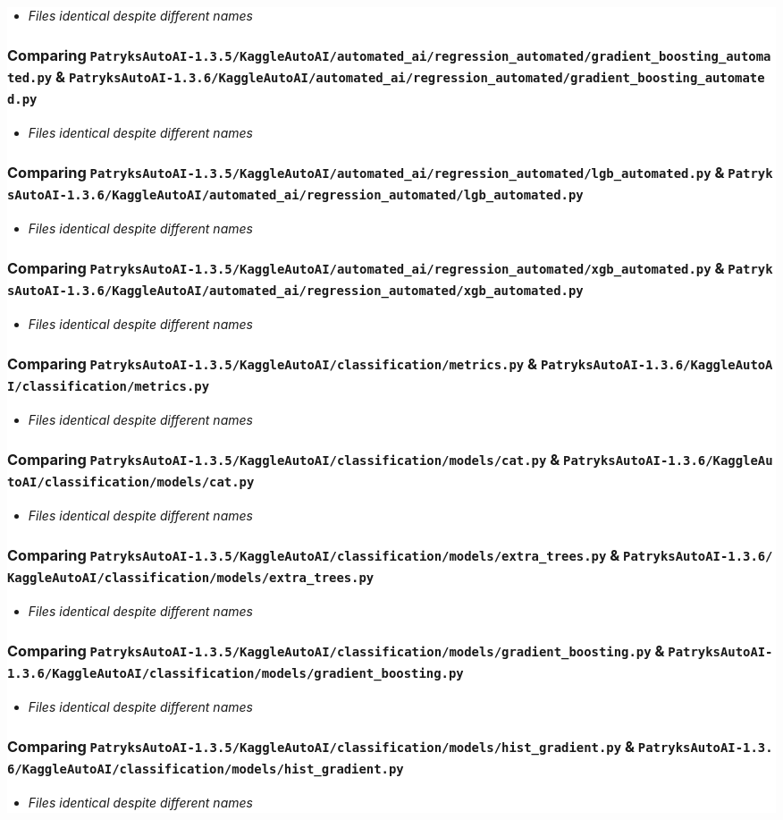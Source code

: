  * *Files identical despite different names*

### Comparing `PatryksAutoAI-1.3.5/KaggleAutoAI/automated_ai/regression_automated/gradient_boosting_automated.py` & `PatryksAutoAI-1.3.6/KaggleAutoAI/automated_ai/regression_automated/gradient_boosting_automated.py`

 * *Files identical despite different names*

### Comparing `PatryksAutoAI-1.3.5/KaggleAutoAI/automated_ai/regression_automated/lgb_automated.py` & `PatryksAutoAI-1.3.6/KaggleAutoAI/automated_ai/regression_automated/lgb_automated.py`

 * *Files identical despite different names*

### Comparing `PatryksAutoAI-1.3.5/KaggleAutoAI/automated_ai/regression_automated/xgb_automated.py` & `PatryksAutoAI-1.3.6/KaggleAutoAI/automated_ai/regression_automated/xgb_automated.py`

 * *Files identical despite different names*

### Comparing `PatryksAutoAI-1.3.5/KaggleAutoAI/classification/metrics.py` & `PatryksAutoAI-1.3.6/KaggleAutoAI/classification/metrics.py`

 * *Files identical despite different names*

### Comparing `PatryksAutoAI-1.3.5/KaggleAutoAI/classification/models/cat.py` & `PatryksAutoAI-1.3.6/KaggleAutoAI/classification/models/cat.py`

 * *Files identical despite different names*

### Comparing `PatryksAutoAI-1.3.5/KaggleAutoAI/classification/models/extra_trees.py` & `PatryksAutoAI-1.3.6/KaggleAutoAI/classification/models/extra_trees.py`

 * *Files identical despite different names*

### Comparing `PatryksAutoAI-1.3.5/KaggleAutoAI/classification/models/gradient_boosting.py` & `PatryksAutoAI-1.3.6/KaggleAutoAI/classification/models/gradient_boosting.py`

 * *Files identical despite different names*

### Comparing `PatryksAutoAI-1.3.5/KaggleAutoAI/classification/models/hist_gradient.py` & `PatryksAutoAI-1.3.6/KaggleAutoAI/classification/models/hist_gradient.py`

 * *Files identical despite different names*
